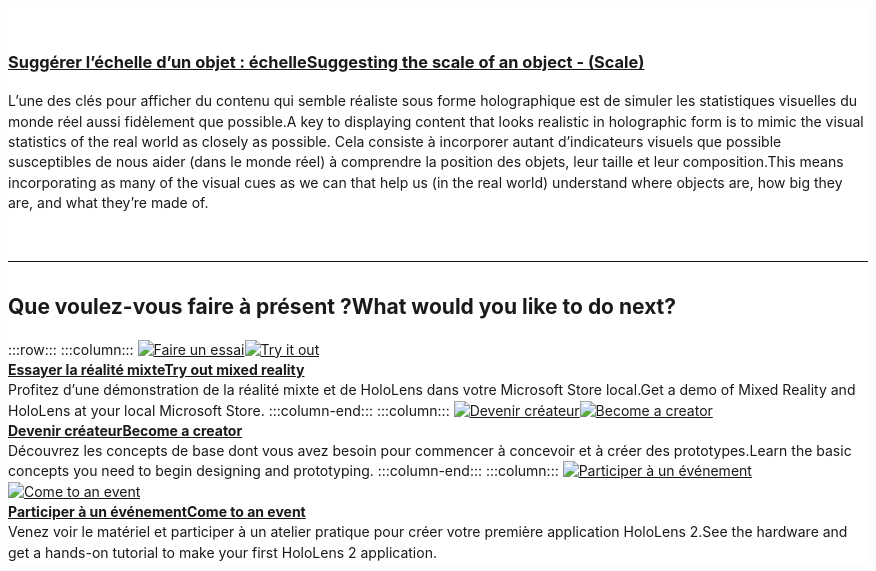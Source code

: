 <br>

### <a name="suggesting-the-scale-of-an-object---scale"></a>[<span data-ttu-id="d9fdb-163">Suggérer l’échelle d’un objet : échelle</span><span class="sxs-lookup"><span data-stu-id="d9fdb-163">Suggesting the scale of an object - (Scale)</span></span>](scale.md)
<span data-ttu-id="d9fdb-164">L’une des clés pour afficher du contenu qui semble réaliste sous forme holographique est de simuler les statistiques visuelles du monde réel aussi fidèlement que possible.</span><span class="sxs-lookup"><span data-stu-id="d9fdb-164">A key to displaying content that looks realistic in holographic form is to mimic the visual statistics of the real world as closely as possible.</span></span> <span data-ttu-id="d9fdb-165">Cela consiste à incorporer autant d’indicateurs visuels que possible susceptibles de nous aider (dans le monde réel) à comprendre la position des objets, leur taille et leur composition.</span><span class="sxs-lookup"><span data-stu-id="d9fdb-165">This means incorporating as many of the visual cues as we can that help us (in the real world) understand where objects are, how big they are, and what they’re made of.</span></span>


<br>

---

## <a name="what-would-you-like-to-do-next"></a><span data-ttu-id="d9fdb-166">Que voulez-vous faire à présent ?</span><span class="sxs-lookup"><span data-stu-id="d9fdb-166">What would you like to do next?</span></span>


:::row:::
    :::column:::
       <span data-ttu-id="d9fdb-167">[![Faire un essai](images/icon-hololensuser.jpg)](https://www.microsoft.com//windows/windows-mixed-reality?icid=SSM_Search_Promo_XCat_WindowsMixedReality_CTA1#storelocator)</span><span class="sxs-lookup"><span data-stu-id="d9fdb-167">[![Try it out](images/icon-hololensuser.jpg)](https://www.microsoft.com//windows/windows-mixed-reality?icid=SSM_Search_Promo_XCat_WindowsMixedReality_CTA1#storelocator)</span></span><br>
        <span data-ttu-id="d9fdb-168">**[Essayer la réalité mixte](https://www.microsoft.com//windows/windows-mixed-reality?icid=SSM_Search_Promo_XCat_WindowsMixedReality_CTA1#storelocator)**</span><span class="sxs-lookup"><span data-stu-id="d9fdb-168">**[Try out mixed reality](https://www.microsoft.com//windows/windows-mixed-reality?icid=SSM_Search_Promo_XCat_WindowsMixedReality_CTA1#storelocator)**</span></span><br>
        <span data-ttu-id="d9fdb-169">Profitez d’une démonstration de la réalité mixte et de HoloLens dans votre Microsoft Store local.</span><span class="sxs-lookup"><span data-stu-id="d9fdb-169">Get a demo of Mixed Reality and HoloLens at your local Microsoft Store.</span></span> 
    :::column-end:::
    :::column:::
        <span data-ttu-id="d9fdb-170">[![Devenir créateur](images/icon-design.jpg)](design.md)</span><span class="sxs-lookup"><span data-stu-id="d9fdb-170">[![Become a creator](images/icon-design.jpg)](design.md)</span></span><br>
        <span data-ttu-id="d9fdb-171">**[Devenir créateur](design.md)**</span><span class="sxs-lookup"><span data-stu-id="d9fdb-171">**[Become a creator](design.md)**</span></span><br>
        <span data-ttu-id="d9fdb-172">Découvrez les concepts de base dont vous avez besoin pour commencer à concevoir et à créer des prototypes.</span><span class="sxs-lookup"><span data-stu-id="d9fdb-172">Learn the basic concepts you need to begin designing and prototyping.</span></span>
    :::column-end:::
    :::column:::
        <span data-ttu-id="d9fdb-173">[![Participer à un événement](images/icon-calendar.jpg)](sf-academy-events.md)</span><span class="sxs-lookup"><span data-stu-id="d9fdb-173">[![Come to an event](images/icon-calendar.jpg)](sf-academy-events.md)</span></span><br>
        <span data-ttu-id="d9fdb-174">**[Participer à un événement](sf-academy-events.md)**</span><span class="sxs-lookup"><span data-stu-id="d9fdb-174">**[Come to an event](sf-academy-events.md)**</span></span><br>
        <span data-ttu-id="d9fdb-175">Venez voir le matériel et participer à un atelier pratique pour créer votre première application HoloLens 2.</span><span class="sxs-lookup"><span data-stu-id="d9fdb-175">See the hardware and get a hands-on tutorial to make your first HoloLens 2 application.</span></span>